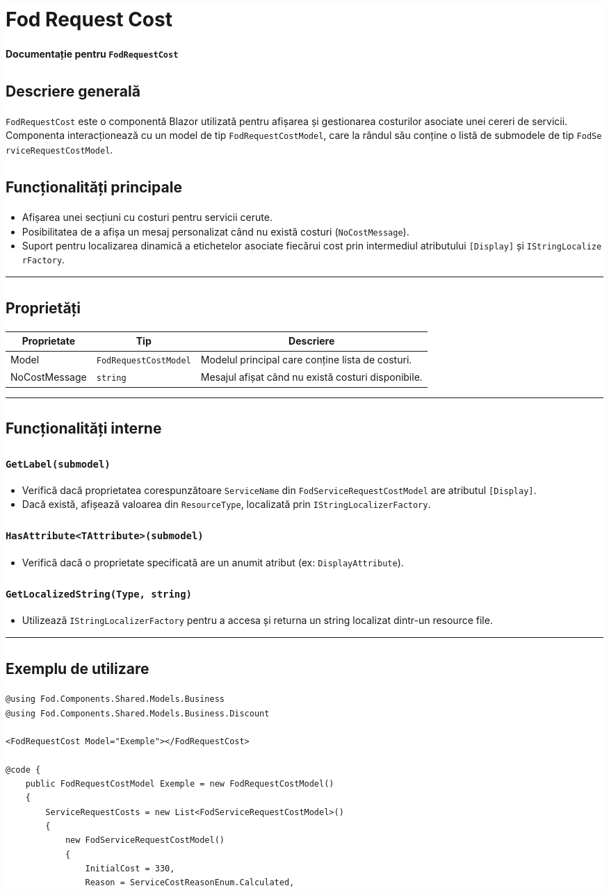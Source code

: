 # Fod Request Cost  
**Documentație pentru `FodRequestCost`**

## Descriere generală
`FodRequestCost` este o componentă Blazor utilizată pentru afișarea și gestionarea costurilor asociate unei cereri de servicii. Componenta interacționează cu un model de tip `FodRequestCostModel`, care la rândul său conține o listă de submodele de tip `FodServiceRequestCostModel`.

## Funcționalități principale
- Afișarea unei secțiuni cu costuri pentru servicii cerute.  
- Posibilitatea de a afișa un mesaj personalizat când nu există costuri (`NoCostMessage`).  
- Suport pentru localizarea dinamică a etichetelor asociate fiecărui cost prin intermediul atributului `[Display]` și `IStringLocalizerFactory`.

---

## Proprietăți

| Proprietate      | Tip                   | Descriere                                                |
|------------------|------------------------|-----------------------------------------------------------|
| Model            | `FodRequestCostModel`  | Modelul principal care conține lista de costuri.         |
| NoCostMessage    | `string`              | Mesajul afișat când nu există costuri disponibile.       |

---

## Funcționalități interne

### `GetLabel(submodel)`
- Verifică dacă proprietatea corespunzătoare `ServiceName` din `FodServiceRequestCostModel` are atributul `[Display]`.
- Dacă există, afișează valoarea din `ResourceType`, localizată prin `IStringLocalizerFactory`.

### `HasAttribute<TAttribute>(submodel)`
- Verifică dacă o proprietate specificată are un anumit atribut (ex: `DisplayAttribute`).

### `GetLocalizedString(Type, string)`
- Utilizează `IStringLocalizerFactory` pentru a accesa și returna un string localizat dintr-un resource file.

---

## Exemplu de utilizare

```razor
@using Fod.Components.Shared.Models.Business
@using Fod.Components.Shared.Models.Business.Discount

<FodRequestCost Model="Exemple"></FodRequestCost>

@code {
    public FodRequestCostModel Exemple = new FodRequestCostModel()
    {
        ServiceRequestCosts = new List<FodServiceRequestCostModel>()
        {
            new FodServiceRequestCostModel()
            {
                InitialCost = 330,
                Reason = ServiceCostReasonEnum.Calculated,
```